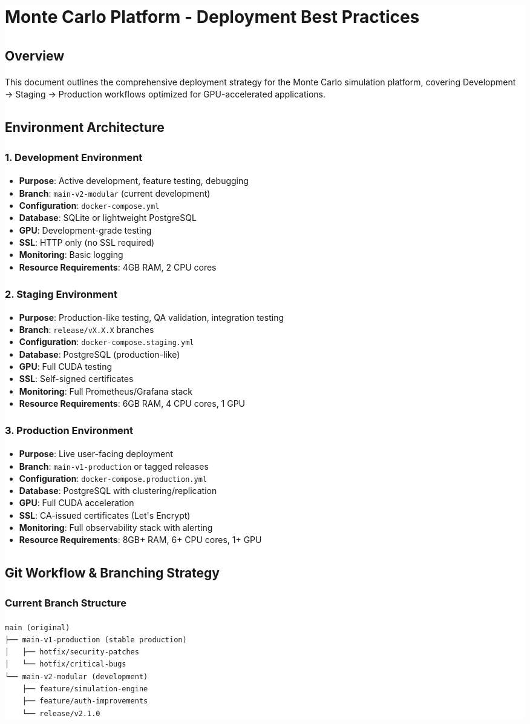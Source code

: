 # Monte Carlo Platform - Deployment Best Practices

## Overview

This document outlines the comprehensive deployment strategy for the Monte Carlo simulation platform, covering Development → Staging → Production workflows optimized for GPU-accelerated applications.

## Environment Architecture

### 1. Development Environment
- **Purpose**: Active development, feature testing, debugging
- **Branch**: `main-v2-modular` (current development)
- **Configuration**: `docker-compose.yml`
- **Database**: SQLite or lightweight PostgreSQL
- **GPU**: Development-grade testing
- **SSL**: HTTP only (no SSL required)
- **Monitoring**: Basic logging
- **Resource Requirements**: 4GB RAM, 2 CPU cores

### 2. Staging Environment  
- **Purpose**: Production-like testing, QA validation, integration testing
- **Branch**: `release/vX.X.X` branches
- **Configuration**: `docker-compose.staging.yml`
- **Database**: PostgreSQL (production-like)
- **GPU**: Full CUDA testing
- **SSL**: Self-signed certificates
- **Monitoring**: Full Prometheus/Grafana stack
- **Resource Requirements**: 6GB RAM, 4 CPU cores, 1 GPU

### 3. Production Environment
- **Purpose**: Live user-facing deployment
- **Branch**: `main-v1-production` or tagged releases
- **Configuration**: `docker-compose.production.yml`  
- **Database**: PostgreSQL with clustering/replication
- **GPU**: Full CUDA acceleration
- **SSL**: CA-issued certificates (Let's Encrypt)
- **Monitoring**: Full observability stack with alerting
- **Resource Requirements**: 8GB+ RAM, 6+ CPU cores, 1+ GPU

## Git Workflow & Branching Strategy

### Current Branch Structure
```
main (original)
├── main-v1-production (stable production)
│   ├── hotfix/security-patches
│   └── hotfix/critical-bugs
└── main-v2-modular (development)
    ├── feature/simulation-engine
    ├── feature/auth-improvements
    └── release/v2.1.0
```
